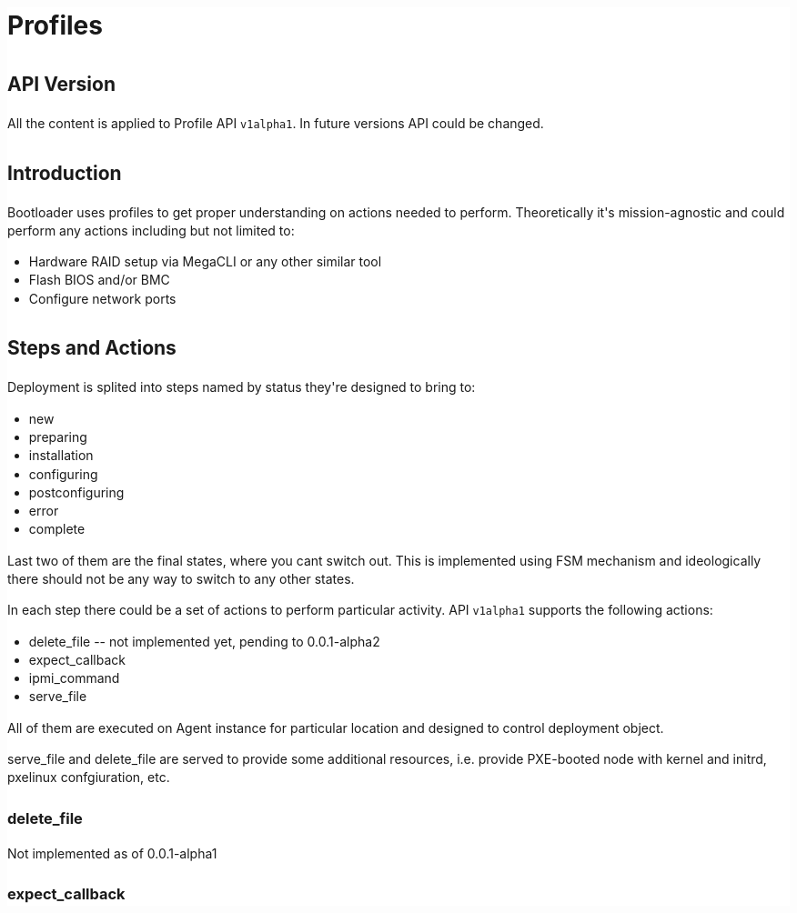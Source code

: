 # Profiles
## API Version

All the content is applied to Profile API `v1alpha1`.
In future versions API could be changed.

## Introduction

Bootloader uses profiles to get proper understanding on actions needed to
perform. Theoretically it's mission-agnostic and could perform any actions
including but not limited to:

* Hardware RAID setup via MegaCLI or any other similar tool
* Flash BIOS and/or BMC
* Configure network ports

## Steps and Actions

Deployment is splited into steps named by status they're designed to bring to:

* new
* preparing
* installation
* configuring
* postconfiguring
* error
* complete

Last two of them are the final states, where you cant switch out.
This is implemented using FSM mechanism and ideologically there should not be
any way to switch to any other states.

In each step there could be a set of actions to perform particular activity.
API `v1alpha1` supports the following actions:

* delete_file -- not implemented yet, pending to 0.0.1-alpha2
* expect_callback
* ipmi_command
* serve_file

All of them are executed on Agent instance for particular location and designed
to control deployment object.

serve_file and delete_file are served to provide some additional resources, i.e.
provide PXE-booted node with kernel and initrd, pxelinux confgiuration, etc.

### delete_file

Not implemented as of 0.0.1-alpha1

### expect_callback
